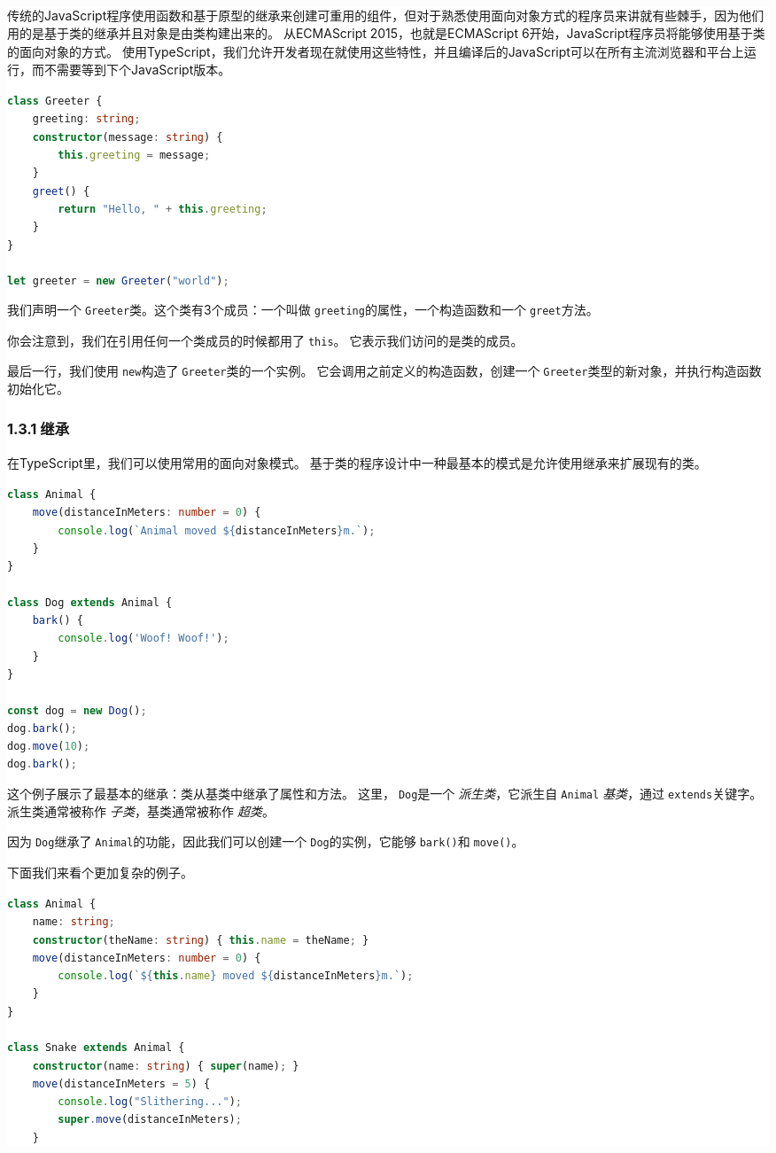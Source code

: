 传统的JavaScript程序使用函数和基于原型的继承来创建可重用的组件，但对于熟悉使用面向对象方式的程序员来讲就有些棘手，因为他们用的是基于类的继承并且对象是由类构建出来的。 从ECMAScript 2015，也就是ECMAScript 6开始，JavaScript程序员将能够使用基于类的面向对象的方式。 使用TypeScript，我们允许开发者现在就使用这些特性，并且编译后的JavaScript可以在所有主流浏览器和平台上运行，而不需要等到下个JavaScript版本。

```ts
class Greeter {
    greeting: string;
    constructor(message: string) {
        this.greeting = message;
    }
    greet() {
        return "Hello, " + this.greeting;
    }
}

let greeter = new Greeter("world");
```

我们声明一个 `Greeter`类。这个类有3个成员：一个叫做 `greeting`的属性，一个构造函数和一个 `greet`方法。

你会注意到，我们在引用任何一个类成员的时候都用了 `this`。 它表示我们访问的是类的成员。

最后一行，我们使用 `new`构造了 `Greeter`类的一个实例。 它会调用之前定义的构造函数，创建一个 `Greeter`类型的新对象，并执行构造函数初始化它。

### 1.3.1 继承

在TypeScript里，我们可以使用常用的面向对象模式。 基于类的程序设计中一种最基本的模式是允许使用继承来扩展现有的类。

```ts
class Animal {
    move(distanceInMeters: number = 0) {
        console.log(`Animal moved ${distanceInMeters}m.`);
    }
}

class Dog extends Animal {
    bark() {
        console.log('Woof! Woof!');
    }
}

const dog = new Dog();
dog.bark();
dog.move(10);
dog.bark();
```

这个例子展示了最基本的继承：类从基类中继承了属性和方法。 这里， `Dog`是一个 *派生类*，它派生自 `Animal` *基类*，通过 `extends`关键字。 派生类通常被称作 *子类*，基类通常被称作 *超类*。

因为 `Dog`继承了 `Animal`的功能，因此我们可以创建一个 `Dog`的实例，它能够 `bark()`和 `move()`。

下面我们来看个更加复杂的例子。

```ts
class Animal {
    name: string;
    constructor(theName: string) { this.name = theName; }
    move(distanceInMeters: number = 0) {
        console.log(`${this.name} moved ${distanceInMeters}m.`);
    }
}

class Snake extends Animal {
    constructor(name: string) { super(name); }
    move(distanceInMeters = 5) {
        console.log("Slithering...");
        super.move(distanceInMeters);
    }
```